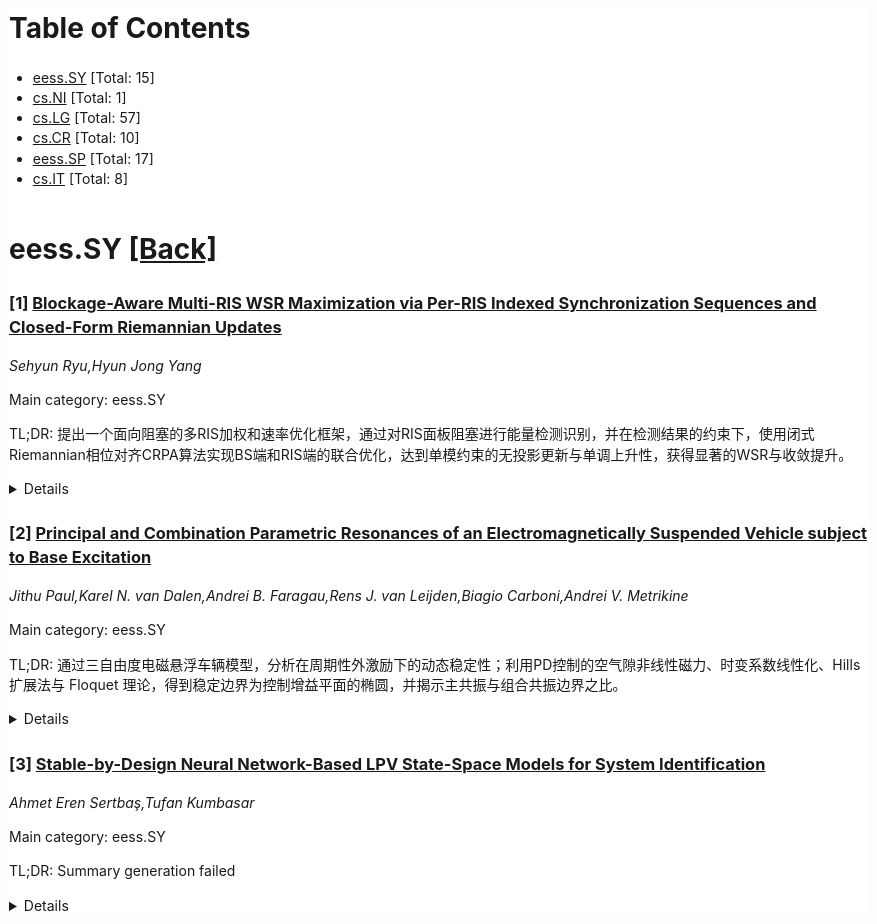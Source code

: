 <div id=toc></div>

# Table of Contents

- [eess.SY](#eess.SY) [Total: 15]
- [cs.NI](#cs.NI) [Total: 1]
- [cs.LG](#cs.LG) [Total: 57]
- [cs.CR](#cs.CR) [Total: 10]
- [eess.SP](#eess.SP) [Total: 17]
- [cs.IT](#cs.IT) [Total: 8]


<div id='eess.SY'></div>

# eess.SY [[Back]](#toc)

### [1] [Blockage-Aware Multi-RIS WSR Maximization via Per-RIS Indexed Synchronization Sequences and Closed-Form Riemannian Updates](https://arxiv.org/abs/2510.24723)
*Sehyun Ryu,Hyun Jong Yang*

Main category: eess.SY

TL;DR: 提出一个面向阻塞的多RIS加权和速率优化框架，通过对RIS面板阻塞进行能量检测识别，并在检测结果的约束下，使用闭式Riemannian相位对齐CRPA算法实现BS端和RIS端的联合优化，达到单模约束的无投影更新与单调上升性，获得显著的WSR与收敛提升。


<details><summary>Details</summary></details>


### [2] [Principal and Combination Parametric Resonances of an Electromagnetically Suspended Vehicle subject to Base Excitation](https://arxiv.org/abs/2510.24756)
*Jithu Paul,Karel N. van Dalen,Andrei B. Faragau,Rens J. van Leijden,Biagio Carboni,Andrei V. Metrikine*

Main category: eess.SY

TL;DR: 通过三自由度电磁悬浮车辆模型，分析在周期性外激励下的动态稳定性；利用PD控制的空气隙非线性磁力、时变系数线性化、Hills扩展法与 Floquet 理论，得到稳定边界为控制增益平面的椭圆，并揭示主共振与组合共振边界之比。


<details><summary>Details</summary></details>


### [3] [Stable-by-Design Neural Network-Based LPV State-Space Models for System Identification](https://arxiv.org/abs/2510.24757)
*Ahmet Eren Sertbaş,Tufan Kumbasar*

Main category: eess.SY

TL;DR: Summary generation failed


<details><summary>Details</summary></details>
